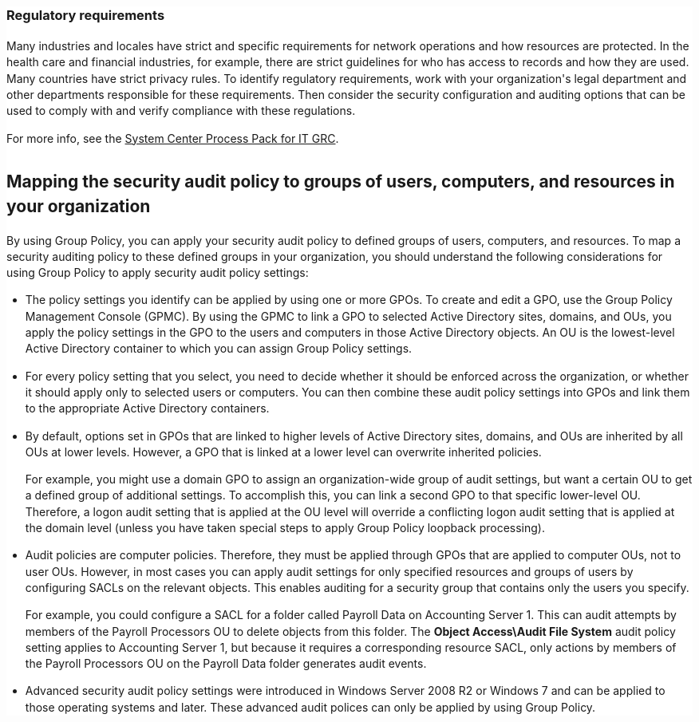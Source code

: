 ### Regulatory requirements

Many industries and locales have strict and specific requirements for network operations and how resources are protected. In the health care and financial industries, for example, there are strict guidelines for who has access to records and how they are used. Many countries have strict privacy rules. To identify regulatory requirements, work with your organization's legal department and other departments responsible for these requirements. Then consider the security configuration and auditing options that can be used to comply with and verify compliance with these regulations.

For more info, see the [System Center Process Pack for IT GRC](https://technet.microsoft.com/library/dd206732.aspx).

## <a href="" id="bkmk-2"></a>Mapping the security audit policy to groups of users, computers, and resources in your organization

By using Group Policy, you can apply your security audit policy to defined groups of users, computers, and resources. To map a security auditing policy to these defined groups in your organization, you should understand the
following considerations for using Group Policy to apply security audit policy settings:

-   The policy settings you identify can be applied by using one or more GPOs. To create and edit a GPO, use the Group Policy Management Console (GPMC). By using the GPMC to link a GPO to selected Active Directory sites, domains, and OUs, you apply the policy settings in the GPO to the users and computers in those Active Directory objects. An OU is the lowest-level Active Directory container to which you can assign Group Policy settings.
-   For every policy setting that you select, you need to decide whether it should be enforced across the organization, or whether it should apply only to selected users or computers. You can then combine these audit policy settings into GPOs and link them to the appropriate Active Directory containers.
-   By default, options set in GPOs that are linked to higher levels of Active Directory sites, domains, and OUs are inherited by all OUs at lower levels. However, a GPO that is linked at a lower level can overwrite inherited policies.

    For example, you might use a domain GPO to assign an organization-wide group of audit settings, but want a certain OU to get a defined group of additional settings. To accomplish this, you can link a second GPO to that specific lower-level OU. Therefore, a logon audit setting that is applied at the OU level will override a conflicting logon audit setting that is applied at the domain level (unless you have taken special steps to apply Group Policy loopback processing).

-   Audit policies are computer policies. Therefore, they must be applied through GPOs that are applied to computer OUs, not to user OUs. However, in most cases you can apply audit settings for only specified resources and groups of users by configuring SACLs on the relevant objects. This enables auditing for a security group that contains only the users you specify.

    For example, you could configure a SACL for a folder called Payroll Data on Accounting Server 1. This can audit attempts by members of the Payroll Processors OU to delete objects from this folder. The **Object Access\\Audit File System** audit policy setting applies to Accounting Server 1, but because it requires a corresponding resource SACL, only actions by members of the Payroll Processors OU on the Payroll Data folder generates audit events.

-   Advanced security audit policy settings were introduced in Windows Server 2008 R2 or Windows 7 and can be applied to those operating systems and later. These advanced audit polices can only be applied by using Group Policy.

